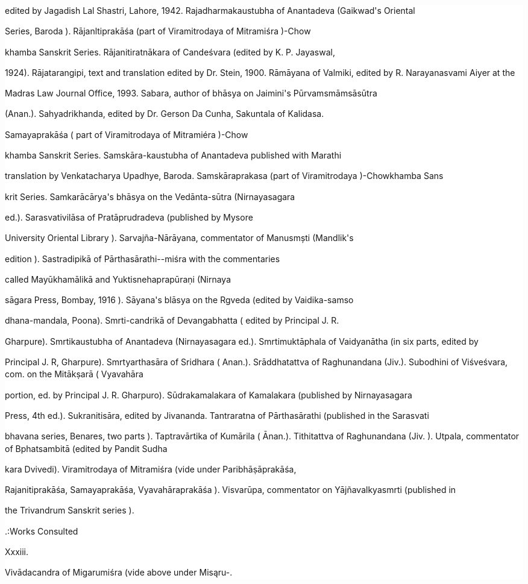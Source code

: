 edited by Jagadish Lal Shastri, Lahore, 1942. Rajadharmakaustubha of Anantadeva (Gaikwad's Oriental 

Series, Baroda ). Rājanltiprakāśa (part of Viramitrodaya of Mitramiśra )-Chow 

khamba Sanskrit Series. Rājanitiratnākara of Candeśvara (edited by K. P. Jayaswal, 

1924). Rājatarangipi, text and translation edited by Dr. Stein, 1900. Rāmāyana of Valmiki, edited by R. Narayanasvami Aiyer at the 

Madras Law Journal Office, 1993. Sabara, author of bhāsya on Jaimini's Pūrvamsmāmsāsūtra 

(Anan.). Sahyadrikhanda, edited by Dr. Gerson Da Cunha, Sakuntala of Kalidasa. 



Samayaprakāśa ( part of Viramitrodaya of Mitramiéra )-Chow 

khamba Sanskrit Series. Samskāra-kaustubha of Anantadeva published with Marathi 

translation by Venkatacharya Upadhye, Baroda. Samskāraprakasa (part of Viramitrodaya )-Chowkhamba Sans 

krit Series. Samkarācārya's bhāsya on the Vedānta-sūtra (Nirnayasagara 

ed.). Sarasvativilāsa of Pratāprudradeva (published by Mysore 

University Oriental Library ). Sarvajña-Nārāyana, commentator of Manusmști (Mandlik's 

edition ). Sastradipikā of Pārthasārathi--miśra with the commentaries 

called Mayūkhamālikā and Yuktisnehaprapūraṇi (Nirnaya 

sāgara Press, Bombay, 1916 ). Sāyana's blāsya on the Rgveda (edited by Vaidika-samso 

dhana-mandala, Poona). Smrti-candrikā of Devangabhatta ( edited by Principal J. R. 

Gharpure). Smrtikaustubha of Anantadeva (Nirnayasagara ed.). Smrtimuktāphala of Vaidyanātha (in six parts, edited by 

Principal J. R, Gharpure). Smrtyarthasāra of Sridhara ( Anan.). Srāddhatattva of Raghunandana (Jiv.). Subodhini of Viśveśvara, com. on the Mitākṣarā ( Vyavahāra 

portion, ed. by Principal J. R. Gharpuro). Sūdrakamalakara of Kamalakara (published by Nirnayasagara 

Press, 4th ed.). Sukranitisāra, edited by Jivananda. Tantraratna of Pārthasārathi (published in the Sarasvati 

bhavana series, Benares, two parts ). Taptravārtika of Kumārila ( Ānan.). Tithitattva of Raghunandana (Jiv. ). Utpala, commentator of Bphatsambitā (edited by Pandit Sudha 

kara Dvivedi). Viramitrodaya of Mitramiśra (vide under Paribhāṣāprakāśa, 

Rajanitiprakāśa, Samayaprakāśa, Vyavahāraprakāśa ). Visvarūpa, commentator on Yājñavalkyasmrti (published in 

the Trivandrum Sanskrit series ). 

.:Works Consulted 

Xxxiii. 

Vivādacandra of Migarumiśra (vide above under Misąru-. 

